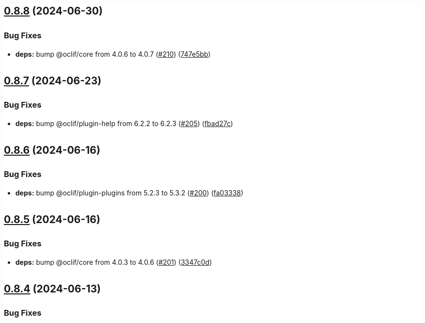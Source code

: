 

## [0.8.8](https://github.com/oclif/plugin-test-esm-1/compare/0.8.7...0.8.8) (2024-06-30)


### Bug Fixes

* **deps:** bump @oclif/core from 4.0.6 to 4.0.7 ([#210](https://github.com/oclif/plugin-test-esm-1/issues/210)) ([747e5bb](https://github.com/oclif/plugin-test-esm-1/commit/747e5bb073e890d874ac51dee0989c927ca1093c))



## [0.8.7](https://github.com/oclif/plugin-test-esm-1/compare/0.8.6...0.8.7) (2024-06-23)


### Bug Fixes

* **deps:** bump @oclif/plugin-help from 6.2.2 to 6.2.3 ([#205](https://github.com/oclif/plugin-test-esm-1/issues/205)) ([fbad27c](https://github.com/oclif/plugin-test-esm-1/commit/fbad27c9c2c46fff1b2d4d04cf5d3cf7814456f6))



## [0.8.6](https://github.com/oclif/plugin-test-esm-1/compare/0.8.5...0.8.6) (2024-06-16)


### Bug Fixes

* **deps:** bump @oclif/plugin-plugins from 5.2.3 to 5.3.2 ([#200](https://github.com/oclif/plugin-test-esm-1/issues/200)) ([fa03338](https://github.com/oclif/plugin-test-esm-1/commit/fa03338c5da6f784342e6fbd9659093892f64783))



## [0.8.5](https://github.com/oclif/plugin-test-esm-1/compare/0.8.4...0.8.5) (2024-06-16)


### Bug Fixes

* **deps:** bump @oclif/core from 4.0.3 to 4.0.6 ([#201](https://github.com/oclif/plugin-test-esm-1/issues/201)) ([3347c0d](https://github.com/oclif/plugin-test-esm-1/commit/3347c0d678fd0f59471ccc6ffd7af023db81c21a))



## [0.8.4](https://github.com/oclif/plugin-test-esm-1/compare/0.8.3...0.8.4) (2024-06-13)


### Bug Fixes
